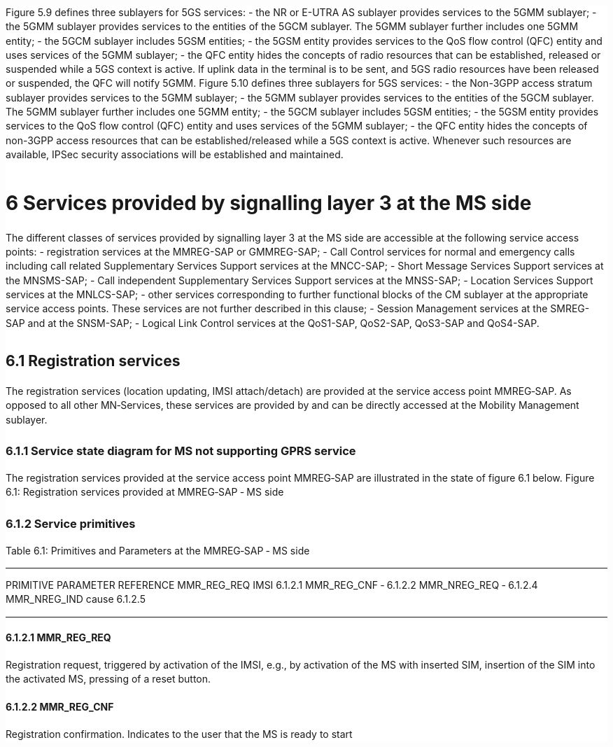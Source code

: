 Figure 5.9 defines three sublayers for 5GS services:
\- the NR or E-UTRA AS sublayer provides services to the 5GMM sublayer;
\- the 5GMM sublayer provides services to the entities of the 5GCM sublayer.
The 5GMM sublayer further includes one 5GMM entity;
\- the 5GCM sublayer includes 5GSM entities;
\- the 5GSM entity provides services to the QoS flow control (QFC) entity and
uses services of the 5GMM sublayer;
\- the QFC entity hides the concepts of radio resources that can be
established, released or suspended while a 5GS context is active. If uplink
data in the terminal is to be sent, and 5GS radio resources have been released
or suspended, the QFC will notify 5GMM.
Figure 5.10 defines three sublayers for 5GS services:
\- the Non-3GPP access stratum sublayer provides services to the 5GMM
sublayer;
\- the 5GMM sublayer provides services to the entities of the 5GCM sublayer.
The 5GMM sublayer further includes one 5GMM entity;
\- the 5GCM sublayer includes 5GSM entities;
\- the 5GSM entity provides services to the QoS flow control (QFC) entity and
uses services of the 5GMM sublayer;
\- the QFC entity hides the concepts of non-3GPP access resources that can be
established/released while a 5GS context is active. Whenever such resources
are available, IPSec security associations will be established and maintained.
# 6 Services provided by signalling layer 3 at the MS side
The different classes of services provided by signalling layer 3 at the MS
side are accessible at the following service access points:
\- registration services at the MMREG-SAP or GMMREG-SAP;
\- Call Control services for normal and emergency calls including call related
Supplementary Services Support services at the MNCC-SAP;
\- Short Message Services Support services at the MNSMS-SAP;
\- Call independent Supplementary Services Support services at the MNSS-SAP;
\- Location Services Support services at the MNLCS-SAP;
\- other services corresponding to further functional blocks of the CM
sublayer at the appropriate service access points. These services are not
further described in this clause;
\- Session Management services at the SMREG-SAP and at the SNSM-SAP;
\- Logical Link Control services at the QoS1-SAP, QoS2-SAP, QoS3-SAP and
QoS4-SAP.
## 6.1 Registration services
The registration services (location updating, IMSI attach/detach) are provided
at the service access point MMREG‑SAP. As opposed to all other MN‑Services,
these services are provided by and can be directly accessed at the Mobility
Management sublayer.
### 6.1.1 Service state diagram for MS not supporting GPRS service
The registration services provided at the service access point MMREG‑SAP are
illustrated in the state of figure 6.1 below.
Figure 6.1: Registration services provided at MMREG‑SAP ‑ MS side
### 6.1.2 Service primitives
Table 6.1: Primitives and Parameters at the MMREG‑SAP ‑ MS side
* * *
PRIMITIVE PARAMETER REFERENCE MMR_REG_REQ IMSI 6.1.2.1 MMR_REG_CNF ‑ 6.1.2.2
MMR_NREG_REQ ‑ 6.1.2.4 MMR_NREG_IND cause 6.1.2.5
* * *
#### 6.1.2.1 MMR_REG_REQ
Registration request, triggered by activation of the IMSI, e.g., by activation
of the MS with inserted SIM, insertion of the SIM into the activated MS,
pressing of a reset button.
#### 6.1.2.2 MMR_REG_CNF
Registration confirmation. Indicates to the user that the MS is ready to start